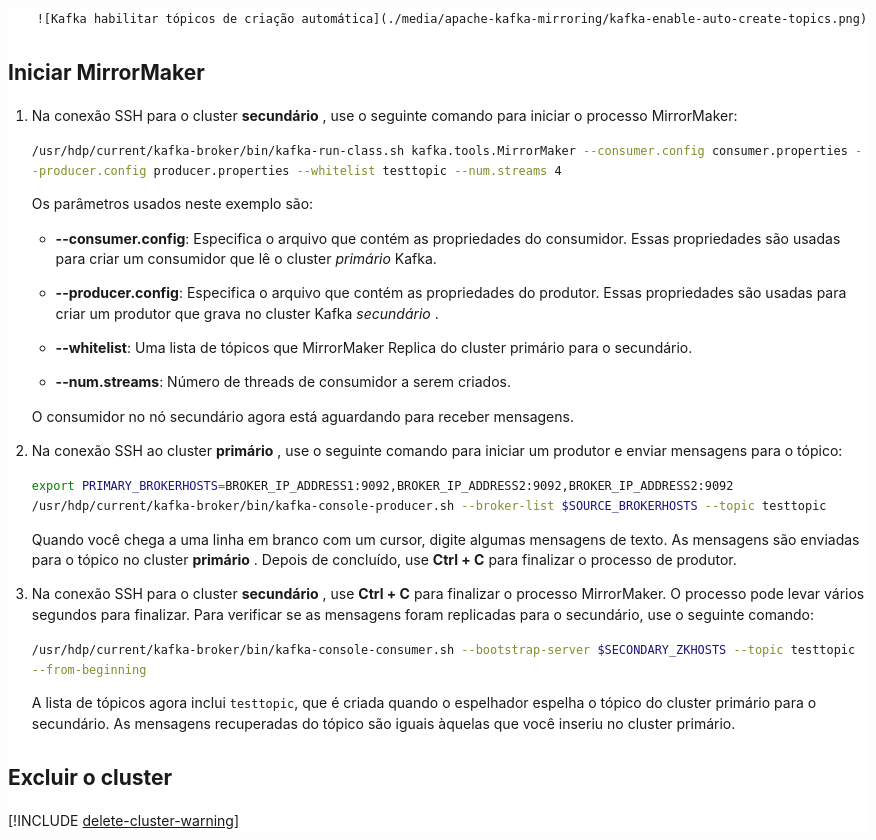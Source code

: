         ![Kafka habilitar tópicos de criação automática](./media/apache-kafka-mirroring/kafka-enable-auto-create-topics.png)

## <a name="start-mirrormaker"></a>Iniciar MirrorMaker

1. Na conexão SSH para o cluster **secundário** , use o seguinte comando para iniciar o processo MirrorMaker:

    ```bash
    /usr/hdp/current/kafka-broker/bin/kafka-run-class.sh kafka.tools.MirrorMaker --consumer.config consumer.properties --producer.config producer.properties --whitelist testtopic --num.streams 4
    ```

    Os parâmetros usados neste exemplo são:

    * **--consumer.config**: Especifica o arquivo que contém as propriedades do consumidor. Essas propriedades são usadas para criar um consumidor que lê o cluster *primário* Kafka.

    * **--producer.config**: Especifica o arquivo que contém as propriedades do produtor. Essas propriedades são usadas para criar um produtor que grava no cluster Kafka *secundário* .

    * **--whitelist**: Uma lista de tópicos que MirrorMaker Replica do cluster primário para o secundário.

    * **--num.streams**: Número de threads de consumidor a serem criados.

    O consumidor no nó secundário agora está aguardando para receber mensagens.

2. Na conexão SSH ao cluster **primário** , use o seguinte comando para iniciar um produtor e enviar mensagens para o tópico:

    ```bash
    export PRIMARY_BROKERHOSTS=BROKER_IP_ADDRESS1:9092,BROKER_IP_ADDRESS2:9092,BROKER_IP_ADDRESS2:9092
    /usr/hdp/current/kafka-broker/bin/kafka-console-producer.sh --broker-list $SOURCE_BROKERHOSTS --topic testtopic
    ```

     Quando você chega a uma linha em branco com um cursor, digite algumas mensagens de texto. As mensagens são enviadas para o tópico no cluster **primário** . Depois de concluído, use **Ctrl + C** para finalizar o processo de produtor.

3. Na conexão SSH para o cluster **secundário** , use **Ctrl + C** para finalizar o processo MirrorMaker. O processo pode levar vários segundos para finalizar. Para verificar se as mensagens foram replicadas para o secundário, use o seguinte comando:

    ```bash
    /usr/hdp/current/kafka-broker/bin/kafka-console-consumer.sh --bootstrap-server $SECONDARY_ZKHOSTS --topic testtopic --from-beginning
    ```

    A lista de tópicos agora inclui `testtopic`, que é criada quando o espelhador espelha o tópico do cluster primário para o secundário. As mensagens recuperadas do tópico são iguais àquelas que você inseriu no cluster primário.

## <a name="delete-the-cluster"></a>Excluir o cluster

[!INCLUDE [delete-cluster-warning](../../../includes/hdinsight-delete-cluster-warning.md)]
